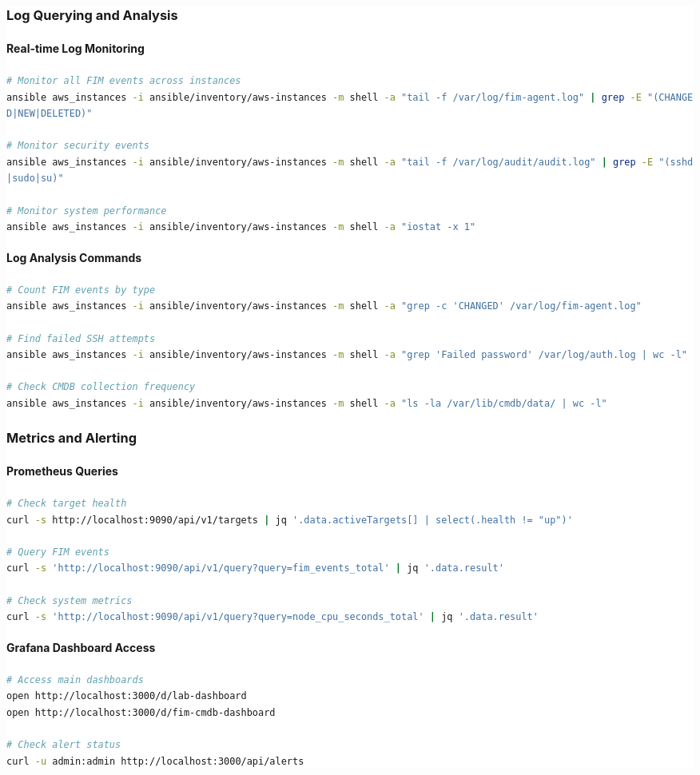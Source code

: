 ### Log Querying and Analysis

#### Real-time Log Monitoring
```bash
# Monitor all FIM events across instances
ansible aws_instances -i ansible/inventory/aws-instances -m shell -a "tail -f /var/log/fim-agent.log" | grep -E "(CHANGED|NEW|DELETED)"

# Monitor security events
ansible aws_instances -i ansible/inventory/aws-instances -m shell -a "tail -f /var/log/audit/audit.log" | grep -E "(sshd|sudo|su)"

# Monitor system performance
ansible aws_instances -i ansible/inventory/aws-instances -m shell -a "iostat -x 1"
```

#### Log Analysis Commands
```bash
# Count FIM events by type
ansible aws_instances -i ansible/inventory/aws-instances -m shell -a "grep -c 'CHANGED' /var/log/fim-agent.log"

# Find failed SSH attempts
ansible aws_instances -i ansible/inventory/aws-instances -m shell -a "grep 'Failed password' /var/log/auth.log | wc -l"

# Check CMDB collection frequency
ansible aws_instances -i ansible/inventory/aws-instances -m shell -a "ls -la /var/lib/cmdb/data/ | wc -l"
```

### Metrics and Alerting

#### Prometheus Queries
```bash
# Check target health
curl -s http://localhost:9090/api/v1/targets | jq '.data.activeTargets[] | select(.health != "up")'

# Query FIM events
curl -s 'http://localhost:9090/api/v1/query?query=fim_events_total' | jq '.data.result'

# Check system metrics
curl -s 'http://localhost:9090/api/v1/query?query=node_cpu_seconds_total' | jq '.data.result'
```

#### Grafana Dashboard Access
```bash
# Access main dashboards
open http://localhost:3000/d/lab-dashboard
open http://localhost:3000/d/fim-cmdb-dashboard

# Check alert status
curl -u admin:admin http://localhost:3000/api/alerts
```
